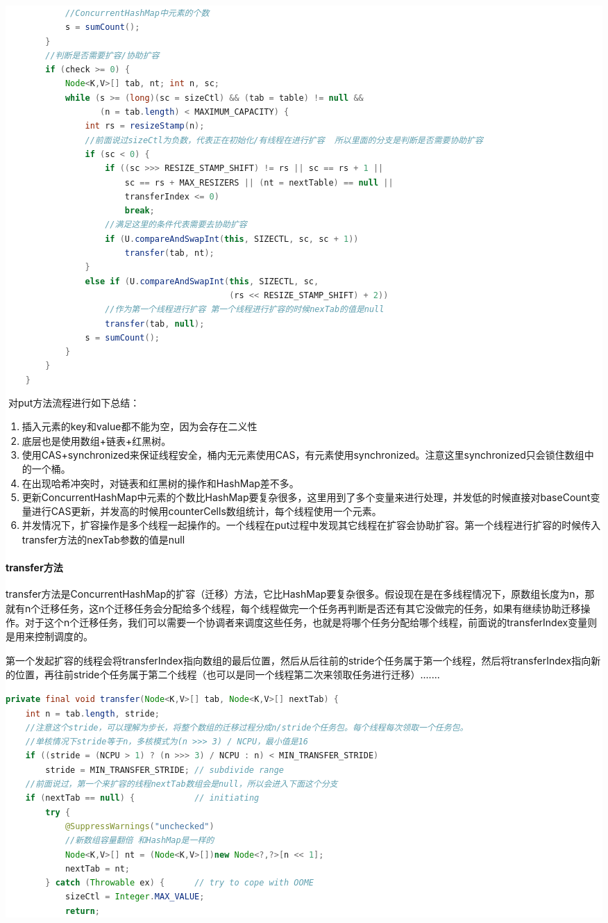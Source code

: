 ```java
            //ConcurrentHashMap中元素的个数
            s = sumCount();
        }
        //判断是否需要扩容/协助扩容
        if (check >= 0) {
            Node<K,V>[] tab, nt; int n, sc;
            while (s >= (long)(sc = sizeCtl) && (tab = table) != null &&
                   (n = tab.length) < MAXIMUM_CAPACITY) {
                int rs = resizeStamp(n);
                //前面说过sizeCtl为负数，代表正在初始化/有线程在进行扩容  所以里面的分支是判断是否需要协助扩容
                if (sc < 0) {
                    if ((sc >>> RESIZE_STAMP_SHIFT) != rs || sc == rs + 1 ||
                        sc == rs + MAX_RESIZERS || (nt = nextTable) == null ||
                        transferIndex <= 0)
                        break;
                   	//满足这里的条件代表需要去协助扩容
                    if (U.compareAndSwapInt(this, SIZECTL, sc, sc + 1))
                        transfer(tab, nt);
                }
                else if (U.compareAndSwapInt(this, SIZECTL, sc,
                                             (rs << RESIZE_STAMP_SHIFT) + 2))
                    //作为第一个线程进行扩容 第一个线程进行扩容的时候nexTab的值是null
                    transfer(tab, null);
                s = sumCount();
            }
        }
    }
```

​		对put方法流程进行如下总结：

1. 插入元素的key和value都不能为空，因为会存在二义性
2. 底层也是使用数组+链表+红黑树。
3. 使用CAS+synchronized来保证线程安全，桶内无元素使用CAS，有元素使用synchronized。注意这里synchronized只会锁住数组中的一个桶。
4. 在出现哈希冲突时，对链表和红黑树的操作和HashMap差不多。
5. 更新ConcurrentHashMap中元素的个数比HashMap要复杂很多，这里用到了多个变量来进行处理，并发低的时候直接对baseCount变量进行CAS更新，并发高的时候用counterCells数组统计，每个线程使用一个元素。
6. 并发情况下，扩容操作是多个线程一起操作的。一个线程在put过程中发现其它线程在扩容会协助扩容。第一个线程进行扩容的时候传入transfer方法的nexTab参数的值是null

#### transfer方法

​		transfer方法是ConcurrentHashMap的扩容（迁移）方法，它比HashMap要复杂很多。假设现在是在多线程情况下，原数组长度为n，那就有n个迁移任务，这n个迁移任务会分配给多个线程，每个线程做完一个任务再判断是否还有其它没做完的任务，如果有继续协助迁移操作。对于这个n个迁移任务，我们可以需要一个协调者来调度这些任务，也就是将哪个任务分配给哪个线程，前面说的transferIndex变量则是用来控制调度的。

​		第一个发起扩容的线程会将transferIndex指向数组的最后位置，然后从后往前的stride个任务属于第一个线程，然后将transferIndex指向新的位置，再往前stride个任务属于第二个线程（也可以是同一个线程第二次来领取任务进行迁移）.......

```java
private final void transfer(Node<K,V>[] tab, Node<K,V>[] nextTab) {
    int n = tab.length, stride;
    //注意这个stride，可以理解为步长，将整个数组的迁移过程分成n/stride个任务包。每个线程每次领取一个任务包。
    //单核情况下stride等于n，多核模式为(n >>> 3) / NCPU，最小值是16
    if ((stride = (NCPU > 1) ? (n >>> 3) / NCPU : n) < MIN_TRANSFER_STRIDE)
        stride = MIN_TRANSFER_STRIDE; // subdivide range
    //前面说过，第一个来扩容的线程nextTab数组会是null，所以会进入下面这个分支
    if (nextTab == null) {            // initiating
        try {
            @SuppressWarnings("unchecked")
            //新数组容量翻倍 和HashMap是一样的
            Node<K,V>[] nt = (Node<K,V>[])new Node<?,?>[n << 1];
            nextTab = nt;
        } catch (Throwable ex) {      // try to cope with OOME
            sizeCtl = Integer.MAX_VALUE;
            return;
```